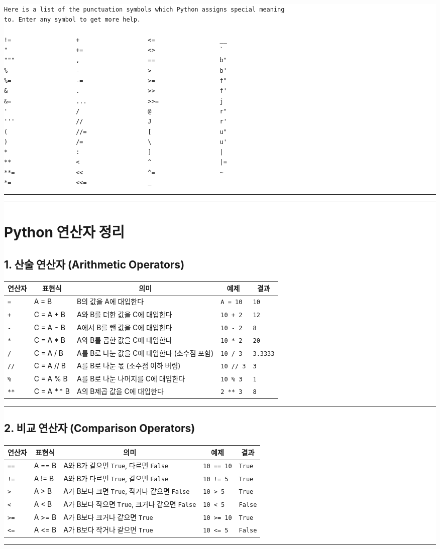 ```shell
Here is a list of the punctuation symbols which Python assigns special meaning
to. Enter any symbol to get more help.

!=                  +                   <=                  __
"                   +=                  <>                  `
"""                 ,                   ==                  b"
%                   -                   >                   b'
%=                  -=                  >=                  f"
&                   .                   >>                  f'
&=                  ...                 >>=                 j
'                   /                   @                   r"
'''                 //                  J                   r'
(                   //=                 [                   u"
)                   /=                  \                   u'
*                   :                   ]                   |
**                  <                   ^                   |=
**=                 <<                  ^=                  ~
*=                  <<=                 _
```

---
---

# Python 연산자 정리

## 1. 산술 연산자 (Arithmetic Operators)

| 연산자  | 표현식      | 의미                                       | 예제        | 결과  |
|--------|-----------|---------------------------------------|------------|------|
| `=`    | A = B    | B의 값을 A에 대입한다                      | `A = 10`   | `10`  |
| `+`    | C = A + B | A와 B를 더한 값을 C에 대입한다              | `10 + 2`   | `12`  |
| `-`    | C = A - B | A에서 B를 뺀 값을 C에 대입한다               | `10 - 2`   | `8`   |
| `*`    | C = A * B | A와 B를 곱한 값을 C에 대입한다               | `10 * 2`   | `20`  |
| `/`    | C = A / B | A를 B로 나눈 값을 C에 대입한다 (소수점 포함)   | `10 / 3`   | `3.3333` |
| `//`   | C = A // B | A를 B로 나눈 몫 (소수점 이하 버림)           | `10 // 3`  | `3`   |
| `%`    | C = A % B | A를 B로 나눈 나머지를 C에 대입한다            | `10 % 3`   | `1`   |
| `**`   | C = A ** B | A의 B제곱 값을 C에 대입한다                  | `2 ** 3`   | `8`   |

---

## 2. 비교 연산자 (Comparison Operators)

| 연산자  | 표현식      | 의미                                       | 예제        | 결과  |
|--------|-----------|---------------------------------------|------------|------|
| `==`   | A == B   | A와 B가 같으면 `True`, 다르면 `False`     | `10 == 10` | `True` |
| `!=`   | A != B   | A와 B가 다르면 `True`, 같으면 `False`     | `10 != 5`  | `True` |
| `>`    | A > B    | A가 B보다 크면 `True`, 작거나 같으면 `False` | `10 > 5`   | `True` |
| `<`    | A < B    | A가 B보다 작으면 `True`, 크거나 같으면 `False` | `10 < 5`   | `False` |
| `>=`   | A >= B   | A가 B보다 크거나 같으면 `True`             | `10 >= 10` | `True` |
| `<=`   | A <= B   | A가 B보다 작거나 같으면 `True`             | `10 <= 5`  | `False` |

---